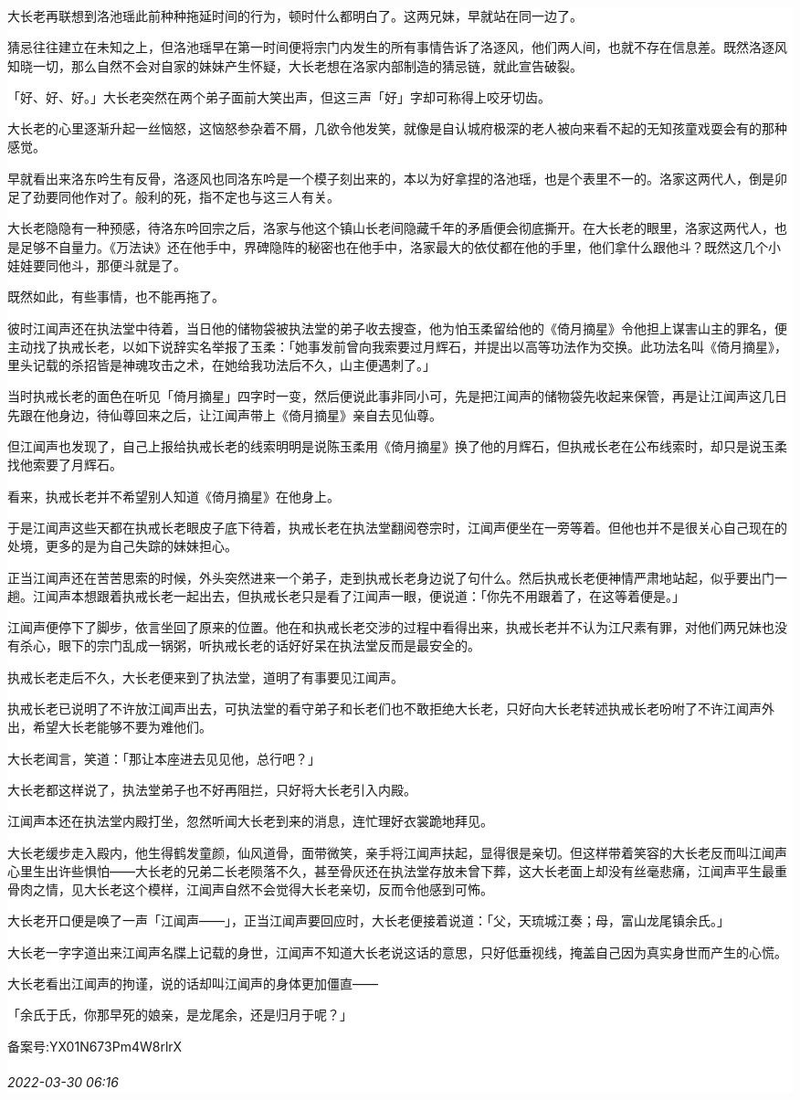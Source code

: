 大长老再联想到洛池瑶此前种种拖延时间的行为，顿时什么都明白了。这两兄妹，早就站在同一边了。


猜忌往往建立在未知之上，但洛池瑶早在第一时间便将宗门内发生的所有事情告诉了洛逐风，他们两人间，也就不存在信息差。既然洛逐风知晓一切，那么自然不会对自家的妹妹产生怀疑，大长老想在洛家内部制造的猜忌链，就此宣告破裂。


「好、好、好。」大长老突然在两个弟子面前大笑出声，但这三声「好」字却可称得上咬牙切齿。


大长老的心里逐渐升起一丝恼怒，这恼怒参杂着不屑，几欲令他发笑，就像是自认城府极深的老人被向来看不起的无知孩童戏耍会有的那种感觉。


早就看出来洛东吟生有反骨，洛逐风也同洛东吟是一个模子刻出来的，本以为好拿捏的洛池瑶，也是个表里不一的。洛家这两代人，倒是卯足了劲要同他作对了。般利的死，指不定也与这三人有关。


大长老隐隐有一种预感，待洛东吟回宗之后，洛家与他这个镇山长老间隐藏千年的矛盾便会彻底撕开。在大长老的眼里，洛家这两代人，也是足够不自量力。《万法诀》还在他手中，界碑隐阵的秘密也在他手中，洛家最大的依仗都在他的手里，他们拿什么跟他斗？既然这几个小娃娃要同他斗，那便斗就是了。


既然如此，有些事情，也不能再拖了。


彼时江闻声还在执法堂中待着，当日他的储物袋被执法堂的弟子收去搜查，他为怕玉柔留给他的《倚月摘星》令他担上谋害山主的罪名，便主动找了执戒长老，以如下说辞实名举报了玉柔：「她事发前曾向我索要过月辉石，并提出以高等功法作为交换。此功法名叫《倚月摘星》，里头记载的杀招皆是神魂攻击之术，在她给我功法后不久，山主便遇刺了。」


当时执戒长老的面色在听见「倚月摘星」四字时一变，然后便说此事非同小可，先是把江闻声的储物袋先收起来保管，再是让江闻声这几日先跟在他身边，待仙尊回来之后，让江闻声带上《倚月摘星》亲自去见仙尊。


但江闻声也发现了，自己上报给执戒长老的线索明明是说陈玉柔用《倚月摘星》换了他的月辉石，但执戒长老在公布线索时，却只是说玉柔找他索要了月辉石。


看来，执戒长老并不希望别人知道《倚月摘星》在他身上。


于是江闻声这些天都在执戒长老眼皮子底下待着，执戒长老在执法堂翻阅卷宗时，江闻声便坐在一旁等着。但他也并不是很关心自己现在的处境，更多的是为自己失踪的妹妹担心。


正当江闻声还在苦苦思索的时候，外头突然进来一个弟子，走到执戒长老身边说了句什么。然后执戒长老便神情严肃地站起，似乎要出门一趟。江闻声本想跟着执戒长老一起出去，但执戒长老只是看了江闻声一眼，便说道：「你先不用跟着了，在这等着便是。」


江闻声便停下了脚步，依言坐回了原来的位置。他在和执戒长老交涉的过程中看得出来，执戒长老并不认为江尺素有罪，对他们两兄妹也没有杀心，眼下的宗门乱成一锅粥，听执戒长老的话好好呆在执法堂反而是最安全的。


执戒长老走后不久，大长老便来到了执法堂，道明了有事要见江闻声。


执戒长老已说明了不许放江闻声出去，可执法堂的看守弟子和长老们也不敢拒绝大长老，只好向大长老转述执戒长老吩咐了不许江闻声外出，希望大长老能够不要为难他们。


大长老闻言，笑道：「那让本座进去见见他，总行吧？」


大长老都这样说了，执法堂弟子也不好再阻拦，只好将大长老引入内殿。


江闻声本还在执法堂内殿打坐，忽然听闻大长老到来的消息，连忙理好衣裳跪地拜见。


大长老缓步走入殿内，他生得鹤发童颜，仙风道骨，面带微笑，亲手将江闻声扶起，显得很是亲切。但这样带着笑容的大长老反而叫江闻声心里生出许些惧怕——大长老的兄弟二长老陨落不久，甚至骨灰还在执法堂存放未曾下葬，这大长老面上却没有丝毫悲痛，江闻声平生最重骨肉之情，见大长老这个模样，江闻声自然不会觉得大长老亲切，反而令他感到可怖。


大长老开口便是唤了一声「江闻声——」，正当江闻声要回应时，大长老便接着说道：「父，天琉城江奏；母，富山龙尾镇余氏。」


大长老一字字道出来江闻声名牒上记载的身世，江闻声不知道大长老说这话的意思，只好低垂视线，掩盖自己因为真实身世而产生的心慌。


大长老看出江闻声的拘谨，说的话却叫江闻声的身体更加僵直——


「余氏于氏，你那早死的娘亲，是龙尾余，还是归月于呢？」


备案号:YX01N673Pm4W8rlrX


###### 2022-03-30 06:16
